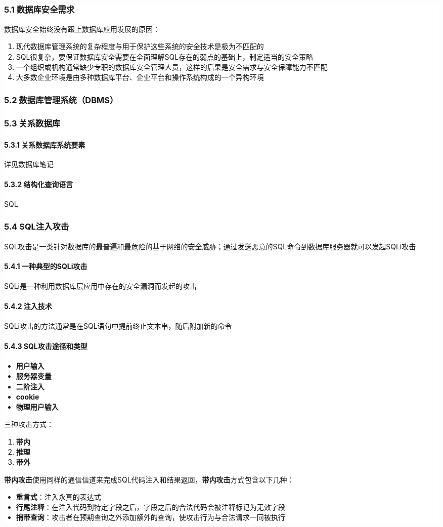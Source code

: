 ### 5.1 数据库安全需求

数据库安全始终没有跟上数据库应用发展的原因：

1. 现代数据库管理系统的复杂程度与用于保护这些系统的安全技术是极为不匹配的
2. SQL很复杂，要保证数据库安全需要在全面理解SQL存在的弱点的基础上，制定适当的安全策略
3. 一个组织或机构通常缺少专职的数据库安全管理人员，这样的后果是安全需求与安全保障能力不匹配
4. 大多数企业环境是由多种数据库平台、企业平台和操作系统构成的一个异构环境



### 5.2 数据库管理系统（DBMS）



### 5.3 关系数据库

#### 5.3.1 关系数据库系统要素

详见数据库笔记

#### 5.3.2 结构化查询语言

SQL



### 5.4 SQL注入攻击

SQL攻击是一类针对数据库的最普遍和最危险的基于网络的安全威胁；通过发送恶意的SQL命令到数据库服务器就可以发起SQLi攻击

#### 5.4.1 一种典型的SQLi攻击

SQLi是一种利用数据库层应用中存在的安全漏洞而发起的攻击

#### 5.4.2 注入技术

SQLi攻击的方法通常是在SQL语句中提前终止文本串，随后附加新的命令

#### 5.4.3 SQL攻击途径和类型

- **用户输入**
- **服务器变量**
- **二阶注入**
- **cookie**
- **物理用户输入**

三种攻击方式：

1. **带内**
2. **推理**
3. **带外**



**带内攻击**使用同样的通信信道来完成SQL代码注入和结果返回，**带内攻击**方式包含以下几种：

- **重言式**：注入永真的表达式
- **行尾注释**：在注入代码到特定字段之后，字段之后的合法代码会被注释标记为无效字段
- **捎带查询**：攻击者在预期查询之外添加额外的查询，使攻击行为与合法请求一同被执行
